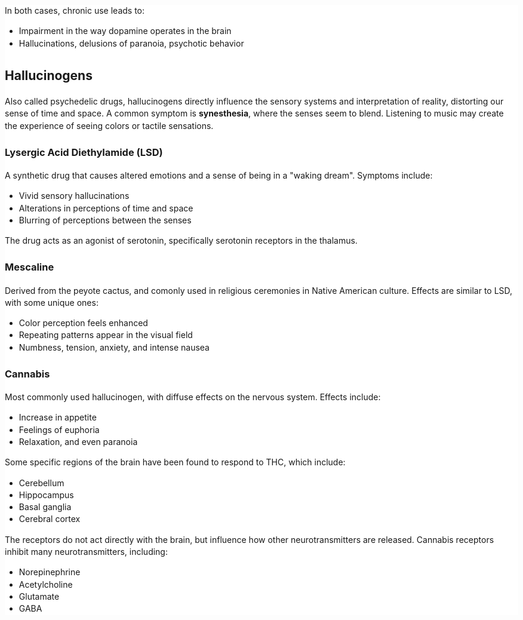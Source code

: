 In both cases, chronic use leads to:
* Impairment in the way dopamine operates in the brain
* Hallucinations, delusions of paranoia, psychotic behavior

## Hallucinogens
Also called psychedelic drugs, hallucinogens directly influence the sensory systems and interpretation of reality, distorting our sense of time and space. A common symptom is **synesthesia**, where the senses seem to blend. Listening to music may create the experience of seeing colors or tactile sensations.

### Lysergic Acid Diethylamide (LSD)
A synthetic drug that causes altered emotions and a sense of being in a "waking dream". Symptoms include:
* Vivid sensory hallucinations
* Alterations in perceptions of time and space
* Blurring of perceptions between the senses

The drug acts as an agonist of serotonin, specifically serotonin receptors in the thalamus. 

### Mescaline
Derived from the peyote cactus, and comonly used in religious ceremonies in Native American culture. Effects are similar to LSD, with some unique ones:
* Color perception feels enhanced
* Repeating patterns appear in the visual field
* Numbness, tension, anxiety, and intense nausea

### Cannabis
Most commonly used hallucinogen, with diffuse effects on the nervous system. Effects include:
* Increase in appetite
* Feelings of euphoria
* Relaxation, and even paranoia

Some specific regions of the brain have been found to respond to THC, which include:
* Cerebellum
* Hippocampus
* Basal ganglia
* Cerebral cortex

The receptors do not act directly with the brain, but influence how other neurotransmitters are released. Cannabis receptors inhibit many neurotransmitters, including:
* Norepinephrine
* Acetylcholine
* Glutamate
* GABA